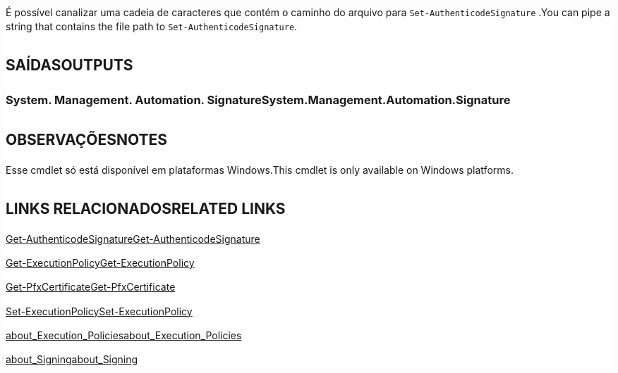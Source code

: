 <span data-ttu-id="09355-190">É possível canalizar uma cadeia de caracteres que contém o caminho do arquivo para `Set-AuthenticodeSignature` .</span><span class="sxs-lookup"><span data-stu-id="09355-190">You can pipe a string that contains the file path to `Set-AuthenticodeSignature`.</span></span>

## <span data-ttu-id="09355-191">SAÍDAS</span><span class="sxs-lookup"><span data-stu-id="09355-191">OUTPUTS</span></span>

### <span data-ttu-id="09355-192">System. Management. Automation. Signature</span><span class="sxs-lookup"><span data-stu-id="09355-192">System.Management.Automation.Signature</span></span>

## <span data-ttu-id="09355-193">OBSERVAÇÕES</span><span class="sxs-lookup"><span data-stu-id="09355-193">NOTES</span></span>

<span data-ttu-id="09355-194">Esse cmdlet só está disponível em plataformas Windows.</span><span class="sxs-lookup"><span data-stu-id="09355-194">This cmdlet is only available on Windows platforms.</span></span>

## <span data-ttu-id="09355-195">LINKS RELACIONADOS</span><span class="sxs-lookup"><span data-stu-id="09355-195">RELATED LINKS</span></span>

[<span data-ttu-id="09355-196">Get-AuthenticodeSignature</span><span class="sxs-lookup"><span data-stu-id="09355-196">Get-AuthenticodeSignature</span></span>](Get-AuthenticodeSignature.md)

[<span data-ttu-id="09355-197">Get-ExecutionPolicy</span><span class="sxs-lookup"><span data-stu-id="09355-197">Get-ExecutionPolicy</span></span>](Get-ExecutionPolicy.md)

[<span data-ttu-id="09355-198">Get-PfxCertificate</span><span class="sxs-lookup"><span data-stu-id="09355-198">Get-PfxCertificate</span></span>](Get-PfxCertificate.md)

[<span data-ttu-id="09355-199">Set-ExecutionPolicy</span><span class="sxs-lookup"><span data-stu-id="09355-199">Set-ExecutionPolicy</span></span>](Set-ExecutionPolicy.md)

[<span data-ttu-id="09355-200">about_Execution_Policies</span><span class="sxs-lookup"><span data-stu-id="09355-200">about_Execution_Policies</span></span>](../Microsoft.PowerShell.Core/About/about_Execution_Policies.md)

[<span data-ttu-id="09355-201">about_Signing</span><span class="sxs-lookup"><span data-stu-id="09355-201">about_Signing</span></span>](../Microsoft.PowerShell.Core/About/about_Signing.md)
